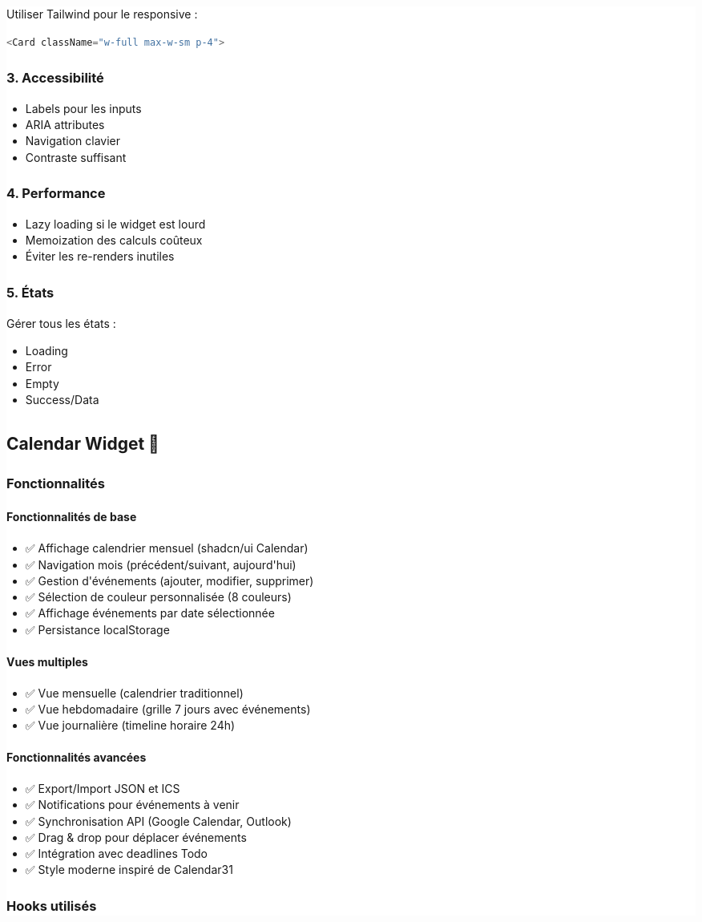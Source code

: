 Utiliser Tailwind pour le responsive :
```typescript
<Card className="w-full max-w-sm p-4">
```

### 3. Accessibilité

- Labels pour les inputs
- ARIA attributes
- Navigation clavier
- Contraste suffisant

### 4. Performance

- Lazy loading si le widget est lourd
- Memoization des calculs coûteux
- Éviter les re-renders inutiles

### 5. États

Gérer tous les états :
- Loading
- Error
- Empty
- Success/Data

## Calendar Widget 📅

### Fonctionnalités

#### Fonctionnalités de base
- ✅ Affichage calendrier mensuel (shadcn/ui Calendar)
- ✅ Navigation mois (précédent/suivant, aujourd'hui)
- ✅ Gestion d'événements (ajouter, modifier, supprimer)
- ✅ Sélection de couleur personnalisée (8 couleurs)
- ✅ Affichage événements par date sélectionnée
- ✅ Persistance localStorage

#### Vues multiples
- ✅ Vue mensuelle (calendrier traditionnel)
- ✅ Vue hebdomadaire (grille 7 jours avec événements)
- ✅ Vue journalière (timeline horaire 24h)

#### Fonctionnalités avancées
- ✅ Export/Import JSON et ICS
- ✅ Notifications pour événements à venir
- ✅ Synchronisation API (Google Calendar, Outlook)
- ✅ Drag & drop pour déplacer événements
- ✅ Intégration avec deadlines Todo
- ✅ Style moderne inspiré de Calendar31

### Hooks utilisés
